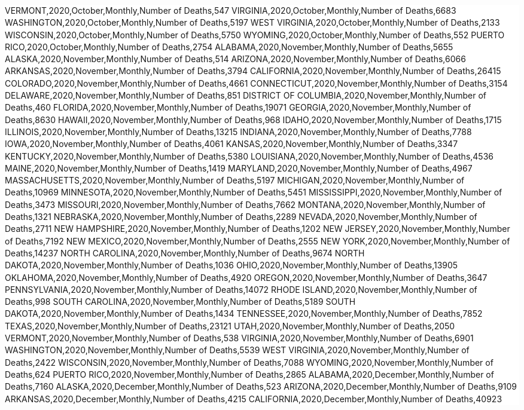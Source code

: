VERMONT,2020,October,Monthly,Number of Deaths,547
VIRGINIA,2020,October,Monthly,Number of Deaths,6683
WASHINGTON,2020,October,Monthly,Number of Deaths,5197
WEST VIRGINIA,2020,October,Monthly,Number of Deaths,2133
WISCONSIN,2020,October,Monthly,Number of Deaths,5750
WYOMING,2020,October,Monthly,Number of Deaths,552
PUERTO RICO,2020,October,Monthly,Number of Deaths,2754
ALABAMA,2020,November,Monthly,Number of Deaths,5655
ALASKA,2020,November,Monthly,Number of Deaths,514
ARIZONA,2020,November,Monthly,Number of Deaths,6066
ARKANSAS,2020,November,Monthly,Number of Deaths,3794
CALIFORNIA,2020,November,Monthly,Number of Deaths,26415
COLORADO,2020,November,Monthly,Number of Deaths,4661
CONNECTICUT,2020,November,Monthly,Number of Deaths,3154
DELAWARE,2020,November,Monthly,Number of Deaths,851
DISTRICT OF COLUMBIA,2020,November,Monthly,Number of Deaths,460
FLORIDA,2020,November,Monthly,Number of Deaths,19071
GEORGIA,2020,November,Monthly,Number of Deaths,8630
HAWAII,2020,November,Monthly,Number of Deaths,968
IDAHO,2020,November,Monthly,Number of Deaths,1715
ILLINOIS,2020,November,Monthly,Number of Deaths,13215
INDIANA,2020,November,Monthly,Number of Deaths,7788
IOWA,2020,November,Monthly,Number of Deaths,4061
KANSAS,2020,November,Monthly,Number of Deaths,3347
KENTUCKY,2020,November,Monthly,Number of Deaths,5380
LOUISIANA,2020,November,Monthly,Number of Deaths,4536
MAINE,2020,November,Monthly,Number of Deaths,1419
MARYLAND,2020,November,Monthly,Number of Deaths,4967
MASSACHUSETTS,2020,November,Monthly,Number of Deaths,5197
MICHIGAN,2020,November,Monthly,Number of Deaths,10969
MINNESOTA,2020,November,Monthly,Number of Deaths,5451
MISSISSIPPI,2020,November,Monthly,Number of Deaths,3473
MISSOURI,2020,November,Monthly,Number of Deaths,7662
MONTANA,2020,November,Monthly,Number of Deaths,1321
NEBRASKA,2020,November,Monthly,Number of Deaths,2289
NEVADA,2020,November,Monthly,Number of Deaths,2711
NEW HAMPSHIRE,2020,November,Monthly,Number of Deaths,1202
NEW JERSEY,2020,November,Monthly,Number of Deaths,7192
NEW MEXICO,2020,November,Monthly,Number of Deaths,2555
NEW YORK,2020,November,Monthly,Number of Deaths,14237
NORTH CAROLINA,2020,November,Monthly,Number of Deaths,9674
NORTH DAKOTA,2020,November,Monthly,Number of Deaths,1036
OHIO,2020,November,Monthly,Number of Deaths,13905
OKLAHOMA,2020,November,Monthly,Number of Deaths,4920
OREGON,2020,November,Monthly,Number of Deaths,3647
PENNSYLVANIA,2020,November,Monthly,Number of Deaths,14072
RHODE ISLAND,2020,November,Monthly,Number of Deaths,998
SOUTH CAROLINA,2020,November,Monthly,Number of Deaths,5189
SOUTH DAKOTA,2020,November,Monthly,Number of Deaths,1434
TENNESSEE,2020,November,Monthly,Number of Deaths,7852
TEXAS,2020,November,Monthly,Number of Deaths,23121
UTAH,2020,November,Monthly,Number of Deaths,2050
VERMONT,2020,November,Monthly,Number of Deaths,538
VIRGINIA,2020,November,Monthly,Number of Deaths,6901
WASHINGTON,2020,November,Monthly,Number of Deaths,5539
WEST VIRGINIA,2020,November,Monthly,Number of Deaths,2422
WISCONSIN,2020,November,Monthly,Number of Deaths,7088
WYOMING,2020,November,Monthly,Number of Deaths,624
PUERTO RICO,2020,November,Monthly,Number of Deaths,2865
ALABAMA,2020,December,Monthly,Number of Deaths,7160
ALASKA,2020,December,Monthly,Number of Deaths,523
ARIZONA,2020,December,Monthly,Number of Deaths,9109
ARKANSAS,2020,December,Monthly,Number of Deaths,4215
CALIFORNIA,2020,December,Monthly,Number of Deaths,40923
